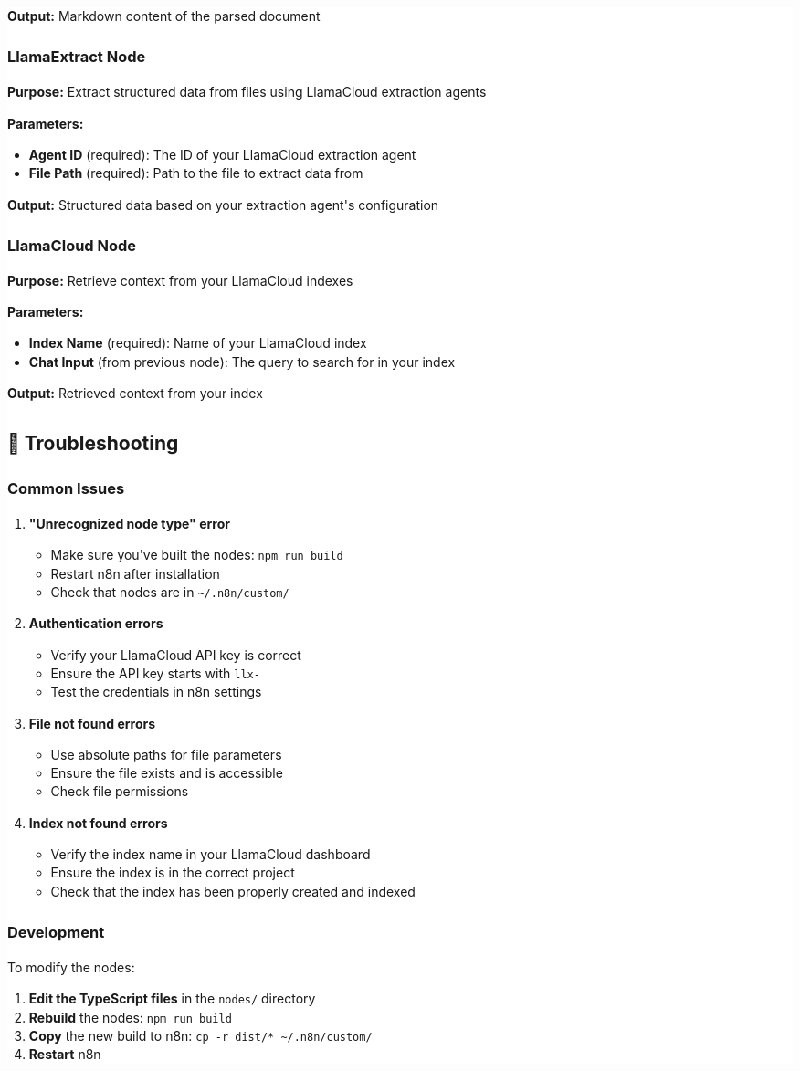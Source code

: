 **Output:** Markdown content of the parsed document

### LlamaExtract Node

**Purpose:** Extract structured data from files using LlamaCloud extraction agents

**Parameters:**
- **Agent ID** (required): The ID of your LlamaCloud extraction agent
- **File Path** (required): Path to the file to extract data from

**Output:** Structured data based on your extraction agent's configuration

### LlamaCloud Node

**Purpose:** Retrieve context from your LlamaCloud indexes

**Parameters:**
- **Index Name** (required): Name of your LlamaCloud index
- **Chat Input** (from previous node): The query to search for in your index

**Output:** Retrieved context from your index

## 🚨 Troubleshooting

### Common Issues

1. **"Unrecognized node type" error**
   - Make sure you've built the nodes: `npm run build`
   - Restart n8n after installation
   - Check that nodes are in `~/.n8n/custom/`

2. **Authentication errors**
   - Verify your LlamaCloud API key is correct
   - Ensure the API key starts with `llx-`
   - Test the credentials in n8n settings

3. **File not found errors**
   - Use absolute paths for file parameters
   - Ensure the file exists and is accessible
   - Check file permissions

4. **Index not found errors**
   - Verify the index name in your LlamaCloud dashboard
   - Ensure the index is in the correct project
   - Check that the index has been properly created and indexed

### Development

To modify the nodes:

1. **Edit the TypeScript files** in the `nodes/` directory
2. **Rebuild** the nodes: `npm run build`
3. **Copy** the new build to n8n: `cp -r dist/* ~/.n8n/custom/`
4. **Restart** n8n

